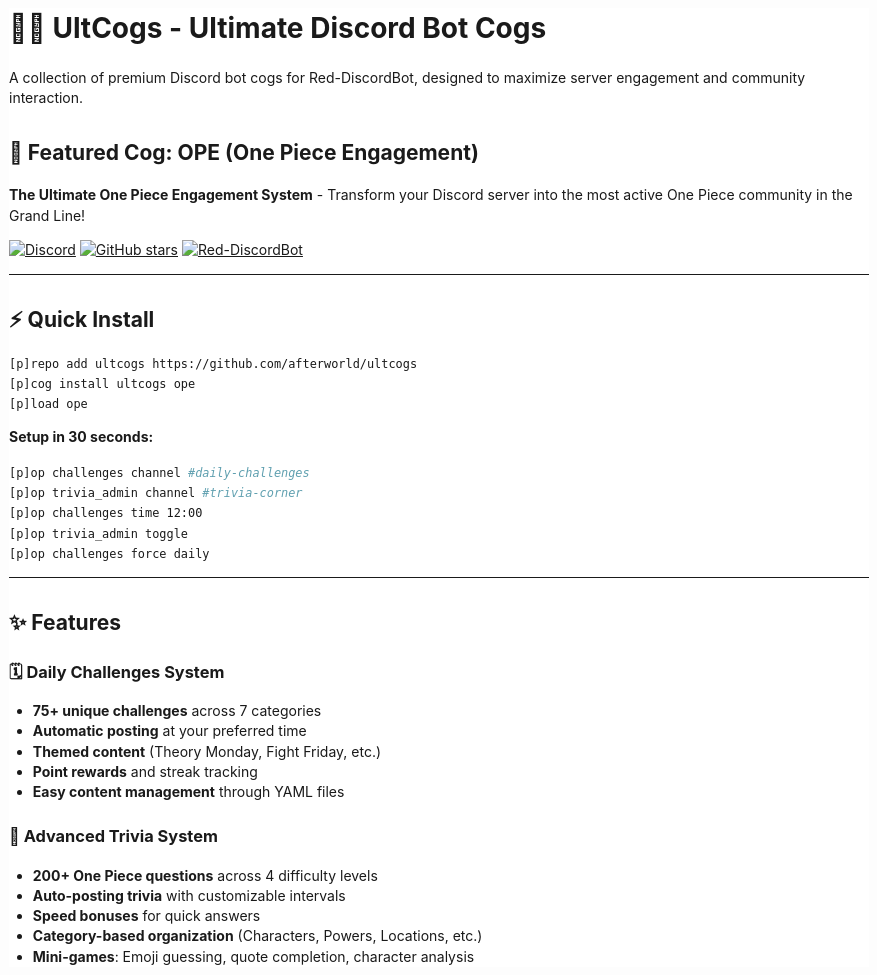 # 🏴‍☠️ UltCogs - Ultimate Discord Bot Cogs

A collection of premium Discord bot cogs for Red-DiscordBot, designed to maximize server engagement and community interaction.

## 🎯 Featured Cog: OPE (One Piece Engagement)

**The Ultimate One Piece Engagement System** - Transform your Discord server into the most active One Piece community in the Grand Line!

[![Discord](https://img.shields.io/discord/374126802836258816?color=7289DA&label=Support%20Server&logo=discord&style=flat-square)](https://discord.gg/onepiececommunity)
[![GitHub stars](https://img.shields.io/github/stars/afterworld/ultcogs?style=flat-square)](https://github.com/afterworld/ultcogs/stargazers)
[![Red-DiscordBot](https://img.shields.io/badge/Red--DiscordBot-V3-red?style=flat-square)](https://github.com/Cog-Creators/Red-DiscordBot)

---

## ⚡ Quick Install

```bash
[p]repo add ultcogs https://github.com/afterworld/ultcogs
[p]cog install ultcogs ope
[p]load ope
```

**Setup in 30 seconds:**
```bash
[p]op challenges channel #daily-challenges
[p]op trivia_admin channel #trivia-corner
[p]op challenges time 12:00
[p]op trivia_admin toggle
[p]op challenges force daily
```

---

## ✨ Features

### 🗓️ **Daily Challenges System**
- **75+ unique challenges** across 7 categories
- **Automatic posting** at your preferred time
- **Themed content** (Theory Monday, Fight Friday, etc.)
- **Point rewards** and streak tracking
- **Easy content management** through YAML files

### 🧠 **Advanced Trivia System**
- **200+ One Piece questions** across 4 difficulty levels
- **Auto-posting trivia** with customizable intervals
- **Speed bonuses** for quick answers
- **Category-based organization** (Characters, Powers, Locations, etc.)
- **Mini-games**: Emoji guessing, quote completion, character analysis
